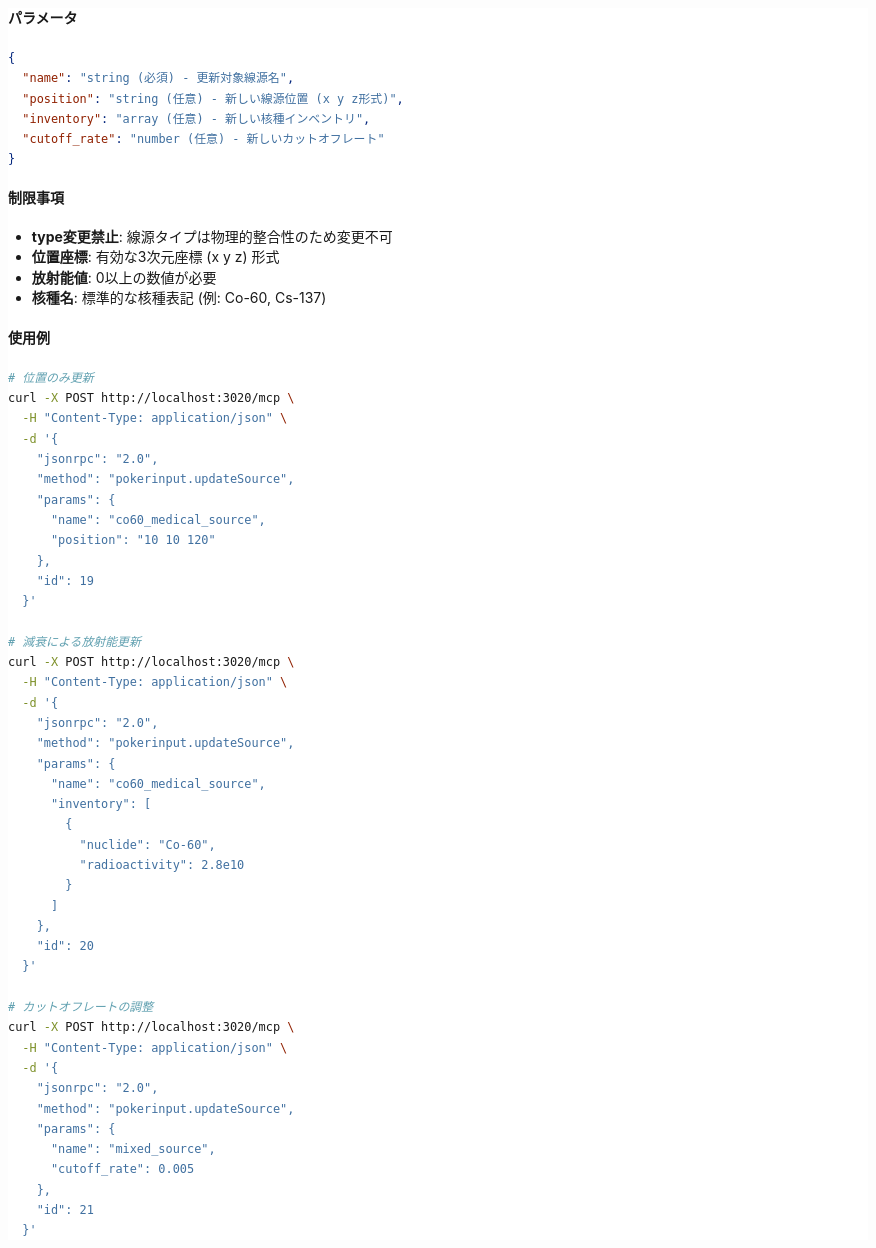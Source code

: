 #### **パラメータ**
```json
{
  "name": "string (必須) - 更新対象線源名",
  "position": "string (任意) - 新しい線源位置 (x y z形式)",
  "inventory": "array (任意) - 新しい核種インベントリ",
  "cutoff_rate": "number (任意) - 新しいカットオフレート"
}
```

#### **制限事項**
- **type変更禁止**: 線源タイプは物理的整合性のため変更不可
- **位置座標**: 有効な3次元座標 (x y z) 形式
- **放射能値**: 0以上の数値が必要
- **核種名**: 標準的な核種表記 (例: Co-60, Cs-137)

#### **使用例**
```bash
# 位置のみ更新
curl -X POST http://localhost:3020/mcp \
  -H "Content-Type: application/json" \
  -d '{
    "jsonrpc": "2.0",
    "method": "pokerinput.updateSource",
    "params": {
      "name": "co60_medical_source",
      "position": "10 10 120"
    },
    "id": 19
  }'

# 減衰による放射能更新
curl -X POST http://localhost:3020/mcp \
  -H "Content-Type: application/json" \
  -d '{
    "jsonrpc": "2.0",
    "method": "pokerinput.updateSource",
    "params": {
      "name": "co60_medical_source",
      "inventory": [
        {
          "nuclide": "Co-60",
          "radioactivity": 2.8e10
        }
      ]
    },
    "id": 20
  }'

# カットオフレートの調整
curl -X POST http://localhost:3020/mcp \
  -H "Content-Type: application/json" \
  -d '{
    "jsonrpc": "2.0",
    "method": "pokerinput.updateSource",
    "params": {
      "name": "mixed_source",
      "cutoff_rate": 0.005
    },
    "id": 21
  }'
```
